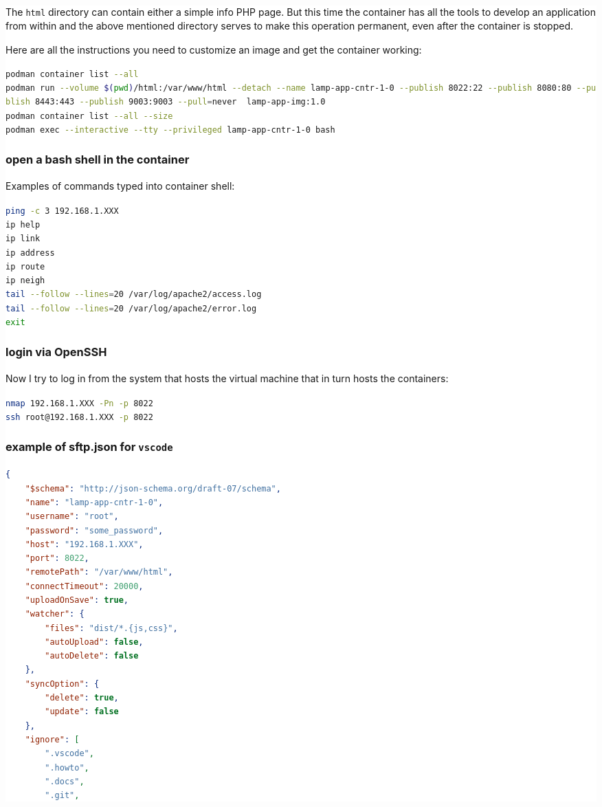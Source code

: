 The `html` directory can contain either a simple info PHP page. But this time the container has all the tools to develop an application from within and the above mentioned directory serves to make this operation permanent, even after the container is stopped.

Here are all the instructions you need to customize an image and get the container working:

```bash
podman container list --all
podman run --volume $(pwd)/html:/var/www/html --detach --name lamp-app-cntr-1-0 --publish 8022:22 --publish 8080:80 --publish 8443:443 --publish 9003:9003 --pull=never  lamp-app-img:1.0
podman container list --all --size
podman exec --interactive --tty --privileged lamp-app-cntr-1-0 bash
```

### open a bash shell in the container

Examples of commands typed into container shell:

```bash
ping -c 3 192.168.1.XXX
ip help
ip link
ip address
ip route
ip neigh
tail --follow --lines=20 /var/log/apache2/access.log
tail --follow --lines=20 /var/log/apache2/error.log
exit
```

### login via OpenSSH

Now I try to log in from the system that hosts the virtual machine that in turn hosts the containers:

```bash
nmap 192.168.1.XXX -Pn -p 8022
ssh root@192.168.1.XXX -p 8022
```

### example of sftp.json for `vscode`

```json
{
    "$schema": "http://json-schema.org/draft-07/schema",
    "name": "lamp-app-cntr-1-0",
    "username": "root",
    "password": "some_password",
    "host": "192.168.1.XXX",
    "port": 8022,
    "remotePath": "/var/www/html",
    "connectTimeout": 20000,
    "uploadOnSave": true,
    "watcher": {
        "files": "dist/*.{js,css}",
        "autoUpload": false,
        "autoDelete": false
    },
    "syncOption": {
        "delete": true,
        "update": false
    },
    "ignore": [
        ".vscode",
        ".howto",
        ".docs",
        ".git",
```